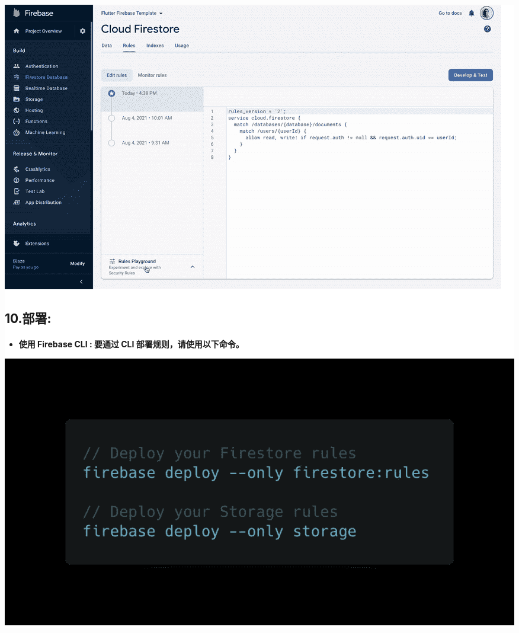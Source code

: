 **![](img/e2bb89b344ed33ad2af336688cb6116c.png)**

## **10.部署:**

*   ****使用 Firebase CLI :** 要通过 CLI 部署规则，请使用以下命令。**

**![](img/678d7523b18d47b0876ce700042d2e44.png)**
